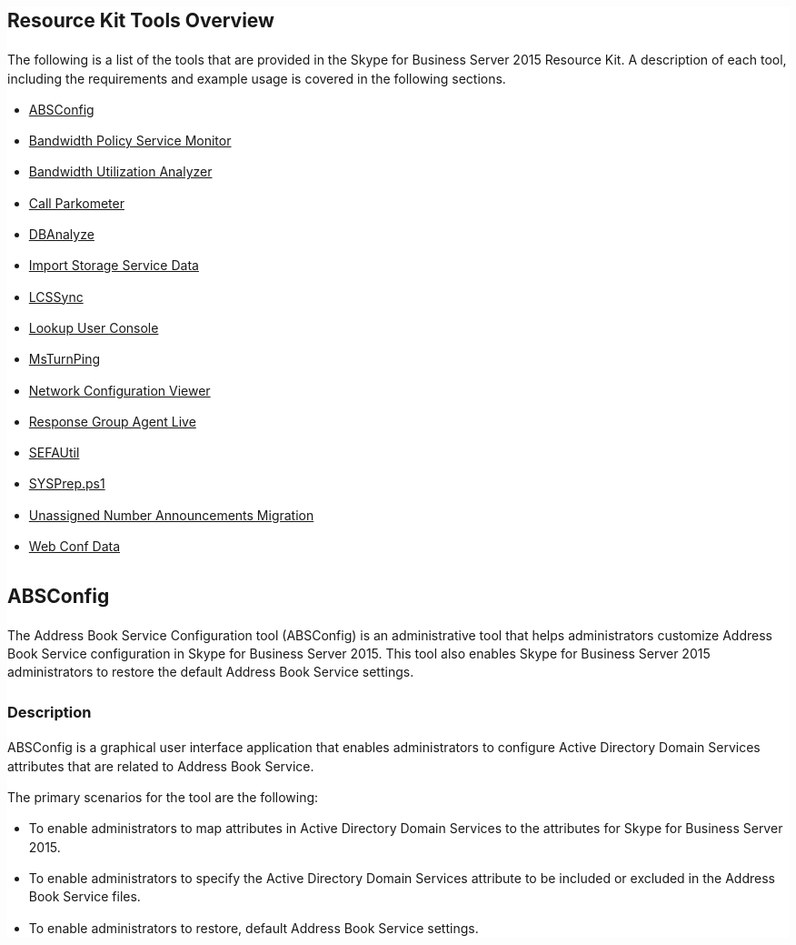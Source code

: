 ## Resource Kit Tools Overview

The following is a list of the tools that are provided in the Skype for Business Server 2015 Resource Kit. A description of each tool, including the requirements and example usage is covered in the following sections.

- [ABSConfig](resource-kit-tools.md#ABSConfig)

- [Bandwidth Policy Service Monitor](resource-kit-tools.md#bpsm)

- [Bandwidth Utilization Analyzer](resource-kit-tools.md#bua)

- [Call Parkometer](resource-kit-tools.md#callpark)

- [DBAnalyze](resource-kit-tools.md#dba)

- [Import Storage Service Data](resource-kit-tools.md#Issd)

- [LCSSync](resource-kit-tools.md#LCSSync)

- [Lookup User Console](resource-kit-tools.md#LUC)

- [MsTurnPing](resource-kit-tools.md#MsTurnPing)

- [Network Configuration Viewer](resource-kit-tools.md#NCV)

- [Response Group Agent Live](resource-kit-tools.md#RGAL)

- [SEFAUtil](resource-kit-tools.md#SEFAUtil)

- [SYSPrep.ps1](resource-kit-tools.md#SYSPrep)

- [Unassigned Number Announcements Migration](resource-kit-tools.md#UNAM)

- [Web Conf Data](resource-kit-tools.md#WebConfData)

## ABSConfig
<a name="ABSConfig"> </a>

The Address Book Service Configuration tool (ABSConfig) is an administrative tool that helps administrators customize Address Book Service configuration in Skype for Business Server 2015. This tool also enables Skype for Business Server 2015 administrators to restore the default Address Book Service settings.

### Description

ABSConfig is a graphical user interface application that enables administrators to configure Active Directory Domain Services attributes that are related to Address Book Service.

The primary scenarios for the tool are the following:

- To enable administrators to map attributes in Active Directory Domain Services to the attributes for Skype for Business Server 2015.

- To enable administrators to specify the Active Directory Domain Services attribute to be included or excluded in the Address Book Service files.

- To enable administrators to restore,  default Address Book Service settings.
